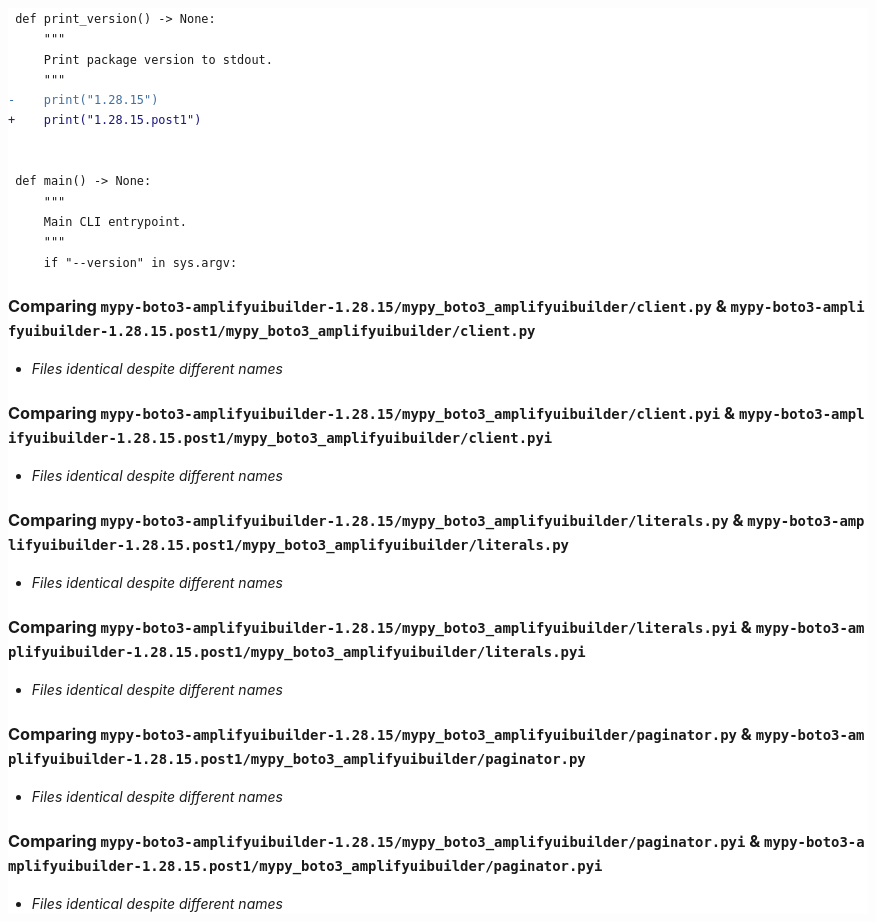 ```diff
 def print_version() -> None:
     """
     Print package version to stdout.
     """
-    print("1.28.15")
+    print("1.28.15.post1")
 
 
 def main() -> None:
     """
     Main CLI entrypoint.
     """
     if "--version" in sys.argv:
```

### Comparing `mypy-boto3-amplifyuibuilder-1.28.15/mypy_boto3_amplifyuibuilder/client.py` & `mypy-boto3-amplifyuibuilder-1.28.15.post1/mypy_boto3_amplifyuibuilder/client.py`

 * *Files identical despite different names*

### Comparing `mypy-boto3-amplifyuibuilder-1.28.15/mypy_boto3_amplifyuibuilder/client.pyi` & `mypy-boto3-amplifyuibuilder-1.28.15.post1/mypy_boto3_amplifyuibuilder/client.pyi`

 * *Files identical despite different names*

### Comparing `mypy-boto3-amplifyuibuilder-1.28.15/mypy_boto3_amplifyuibuilder/literals.py` & `mypy-boto3-amplifyuibuilder-1.28.15.post1/mypy_boto3_amplifyuibuilder/literals.py`

 * *Files identical despite different names*

### Comparing `mypy-boto3-amplifyuibuilder-1.28.15/mypy_boto3_amplifyuibuilder/literals.pyi` & `mypy-boto3-amplifyuibuilder-1.28.15.post1/mypy_boto3_amplifyuibuilder/literals.pyi`

 * *Files identical despite different names*

### Comparing `mypy-boto3-amplifyuibuilder-1.28.15/mypy_boto3_amplifyuibuilder/paginator.py` & `mypy-boto3-amplifyuibuilder-1.28.15.post1/mypy_boto3_amplifyuibuilder/paginator.py`

 * *Files identical despite different names*

### Comparing `mypy-boto3-amplifyuibuilder-1.28.15/mypy_boto3_amplifyuibuilder/paginator.pyi` & `mypy-boto3-amplifyuibuilder-1.28.15.post1/mypy_boto3_amplifyuibuilder/paginator.pyi`

 * *Files identical despite different names*
